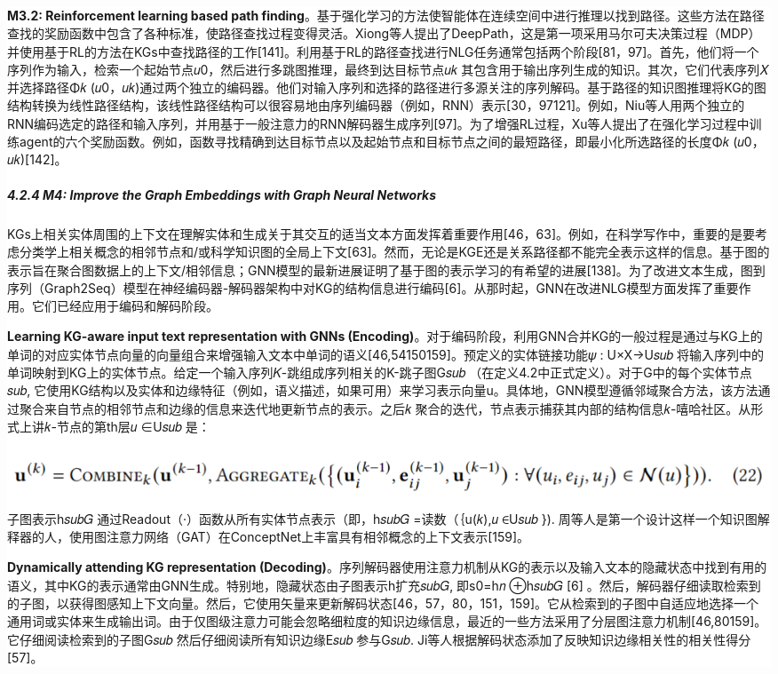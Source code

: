 **M3.2: Reinforcement learning based path finding**。基于强化学习的方法使智能体在连续空间中进行推理以找到路径。这些方法在路径查找的奖励函数中包含了各种标准，使路径查找过程变得灵活。Xiong等人提出了DeepPath，这是第一项采用马尔可夫决策过程（MDP）并使用基于RL的方法在KGs中查找路径的工作[141]。利用基于RL的路径查找进行NLG任务通常包括两个阶段[81，97]。首先，他们将一个序列作为输入，检索一个起始节点𝑢0，然后进行多跳图推理，最终到达目标节点𝑢𝑘 其包含用于输出序列生成的知识。其次，它们代表序列𝑋 并选择路径Φ𝑘 (𝑢0，𝑢𝑘)通过两个独立的编码器。他们对输入序列和选择的路径进行多源关注的序列解码。基于路径的知识图推理将KG的图结构转换为线性路径结构，该线性路径结构可以很容易地由序列编码器（例如，RNN）表示[30，97121]。例如，Niu等人用两个独立的RNN编码选定的路径和输入序列，并用基于一般注意力的RNN解码器生成序列[97]。为了增强RL过程，Xu等人提出了在强化学习过程中训练agent的六个奖励函数。例如，函数寻找精确到达目标节点以及起始节点和目标节点之间的最短路径，即最小化所选路径的长度Φ𝑘 (𝑢0，𝑢𝑘)[142]。

##### 4.2.4 M4: Improve the Graph Embeddings with Graph Neural Networks

KGs上相关实体周围的上下文在理解实体和生成关于其交互的适当文本方面发挥着重要作用[46，63]。例如，在科学写作中，重要的是要考虑分类学上相关概念的相邻节点和/或科学知识图的全局上下文[63]。然而，无论是KGE还是关系路径都不能完全表示这样的信息。基于图的表示旨在聚合图数据上的上下文/相邻信息；GNN模型的最新进展证明了基于图的表示学习的有希望的进展[138]。为了改进文本生成，图到序列（Graph2Seq）模型在神经编码器-解码器架构中对KG的结构信息进行编码[6]。从那时起，GNN在改进NLG模型方面发挥了重要作用。它们已经应用于编码和解码阶段。

**Learning KG-aware input text representation with GNNs (Encoding)**。对于编码阶段，利用GNN合并KG的一般过程是通过与KG上的单词的对应实体节点向量的向量组合来增强输入文本中单词的语义[46,54150159]。预定义的实体链接功能𝜓 : U×X→U𝑠𝑢𝑏 将输入序列中的单词映射到KG上的实体节点。给定一个输入序列𝐾-跳组成序列相关的K-跳子图G𝑠𝑢𝑏 （在定义4.2中正式定义）。对于G中的每个实体节点𝑠𝑢𝑏, 它使用KG结构以及实体和边缘特征（例如，语义描述，如果可用）来学习表示向量u。具体地，GNN模型遵循邻域聚合方法，该方法通过聚合来自节点的相邻节点和边缘的信息来迭代地更新节点的表示。之后𝑘 聚合的迭代，节点表示捕获其内部的结构信息𝑘-嘻哈社区。从形式上讲𝑘-节点的第th层𝑢 ∈U𝑠𝑢𝑏 是：

![image-20230821220322291](./pic/image-20230821220322291.png)

子图表示h𝑠𝑢𝑏𝐺 通过Readout（·）函数从所有实体节点表示（即，h𝑠𝑢𝑏𝐺 =读数（｛u(𝑘),𝑢 ∈U𝑠𝑢𝑏 }). 周等人是第一个设计这样一个知识图解释器的人，使用图注意力网络（GAT）在ConceptNet上丰富具有相邻概念的上下文表示[159]。

**Dynamically attending KG representation (Decoding)**。序列解码器使用注意力机制从KG的表示以及输入文本的隐藏状态中找到有用的语义，其中KG的表示通常由GNN生成。特别地，隐藏状态由子图表示h扩充𝑠𝑢𝑏𝐺, 即s0=h𝑛 ⊕h𝑠𝑢𝑏𝐺 [6] 。然后，解码器仔细读取检索到的子图，以获得图感知上下文向量。然后，它使用矢量来更新解码状态[46，57，80，151，159]。它从检索到的子图中自适应地选择一个通用词或实体来生成输出词。由于仅图级注意力可能会忽略细粒度的知识边缘信息，最近的一些方法采用了分层图注意力机制[46,80159]。它仔细阅读检索到的子图G𝑠𝑢𝑏 然后仔细阅读所有知识边缘E𝑠𝑢𝑏 参与G𝑠𝑢𝑏. Ji等人根据解码状态添加了反映知识边缘相关性的相关性得分[57]。
